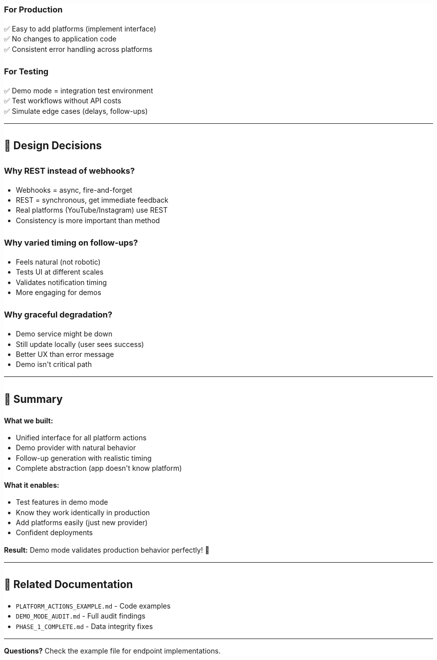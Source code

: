 ### **For Production**
✅ Easy to add platforms (implement interface)  
✅ No changes to application code  
✅ Consistent error handling across platforms

### **For Testing**
✅ Demo mode = integration test environment  
✅ Test workflows without API costs  
✅ Simulate edge cases (delays, follow-ups)

---

## 🤔 Design Decisions

### **Why REST instead of webhooks?**
- Webhooks = async, fire-and-forget
- REST = synchronous, get immediate feedback
- Real platforms (YouTube/Instagram) use REST
- Consistency is more important than method

### **Why varied timing on follow-ups?**
- Feels natural (not robotic)
- Tests UI at different scales
- Validates notification timing
- More engaging for demos

### **Why graceful degradation?**
- Demo service might be down
- Still update locally (user sees success)
- Better UX than error message
- Demo isn't critical path

---

## 📝 Summary

**What we built:**
- Unified interface for all platform actions
- Demo provider with natural behavior
- Follow-up generation with realistic timing
- Complete abstraction (app doesn't know platform)

**What it enables:**
- Test features in demo mode
- Know they work identically in production
- Add platforms easily (just new provider)
- Confident deployments

**Result:**
Demo mode validates production behavior perfectly! 🎉

---

## 🔗 Related Documentation

- `PLATFORM_ACTIONS_EXAMPLE.md` - Code examples
- `DEMO_MODE_AUDIT.md` - Full audit findings
- `PHASE_1_COMPLETE.md` - Data integrity fixes

---

**Questions?** Check the example file for endpoint implementations.
